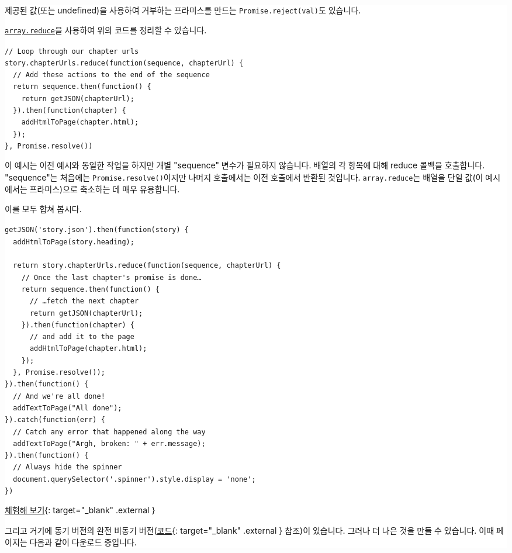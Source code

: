 
제공된 값(또는 undefined)을 사용하여 거부하는 프라미스를 만드는 `Promise.reject(val)`도 있습니다.

[`array.reduce`](https://developer.mozilla.org/en-US/docs/Web/JavaScript/Reference/Global_Objects/Array/Reduce)을 사용하여 위의 코드를 정리할 수 있습니다.



    // Loop through our chapter urls
    story.chapterUrls.reduce(function(sequence, chapterUrl) {
      // Add these actions to the end of the sequence
      return sequence.then(function() {
        return getJSON(chapterUrl);
      }).then(function(chapter) {
        addHtmlToPage(chapter.html);
      });
    }, Promise.resolve())



이 예시는 이전 예시와 동일한 작업을 하지만 개별 "sequence" 변수가 필요하지 않습니다. 배열의 각 항목에 대해 reduce 콜백을 호출합니다. "sequence"는 처음에는 `Promise.resolve()`이지만 나머지 호출에서는 이전 호출에서 반환된 것입니다. `array.reduce`는 배열을 단일 값(이 예시에서는 프라미스)으로 축소하는 데 매우 유용합니다.

이를 모두 합쳐 봅시다.

    getJSON('story.json').then(function(story) {
      addHtmlToPage(story.heading);

      return story.chapterUrls.reduce(function(sequence, chapterUrl) {
        // Once the last chapter's promise is done…
        return sequence.then(function() {
          // …fetch the next chapter
          return getJSON(chapterUrl);
        }).then(function(chapter) {
          // and add it to the page
          addHtmlToPage(chapter.html);
        });
      }, Promise.resolve());
    }).then(function() {
      // And we're all done!
      addTextToPage("All done");
    }).catch(function(err) {
      // Catch any error that happened along the way
      addTextToPage("Argh, broken: " + err.message);
    }).then(function() {
      // Always hide the spinner
      document.querySelector('.spinner').style.display = 'none';
    })

[체험해 보기](https://googlesamples.github.io/web-fundamentals/fundamentals/getting-started/primers/async-example.html){: target="_blank" .external }

그리고 거기에 동기 버전의 완전 비동기 버전([코드](https://github.com/googlesamples/web-fundamentals/blob/gh-pages/fundamentals/getting-started/primers/async-example.html){: target="_blank" .external } 참조)이 있습니다. 그러나 더 나은 것을 만들 수 있습니다. 이때 페이지는 다음과 같이 다운로드 중입니다.
